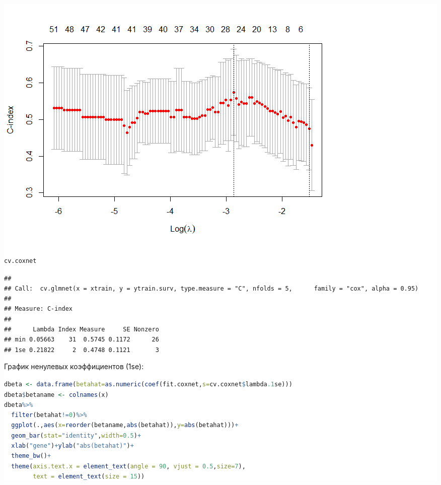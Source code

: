 ![](Glmnet_files/figure-html/unnamed-chunk-33-1.png)

```r
cv.coxnet
```

```
## 
## Call:  cv.glmnet(x = xtrain, y = ytrain.surv, type.measure = "C", nfolds = 5,      family = "cox", alpha = 0.95) 
## 
## Measure: C-index 
## 
##      Lambda Index Measure     SE Nonzero
## min 0.05663    31  0.5745 0.1172      26
## 1se 0.21822     2  0.4748 0.1121       3
```



График ненулевых коэффициентов (1se):


```r
dbeta <- data.frame(betahat=as.numeric(coef(fit.coxnet,s=cv.coxnet$lambda.1se)))
dbeta$betaname <- colnames(x)
dbeta%>%
  filter(betahat!=0)%>%
  ggplot(.,aes(x=reorder(betaname,abs(betahat)),y=abs(betahat)))+
  geom_bar(stat="identity",width=0.5)+
  xlab("gene")+ylab("abs(betahat)")+
  theme_bw()+
  theme(axis.text.x = element_text(angle = 90, vjust = 0.5,size=7),
        text = element_text(size = 15))
```
